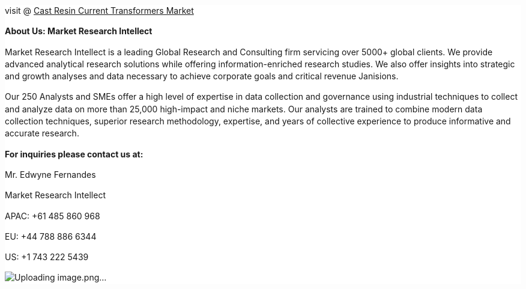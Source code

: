 visit&nbsp;@</strong>&nbsp;</span><span class="font-[700]"><a href="https://www.marketresearchintellect.com/product/cast-resin-current-transformers-market-size-and-forecast/?utm_source=Linkedin&utm_medium=832" target="_blank" data-tracking-control-name="article-ssr-frontend-pulse_little-text-block" data-tracking-will-navigate="" data-test-link="">Cast Resin Current Transformers Market</a></span></p><p><strong><span class="font-[700]">About Us: Market Research Intellect</span></strong></p><p><span class="">Market Research Intellect is a leading Global Research and Consulting firm servicing over 5000+ global clients. We provide advanced analytical research solutions while offering information-enriched research studies.&nbsp;</span>We also offer insights into strategic and growth analyses and data necessary to achieve corporate goals and critical revenue Janisions.</p><p><span class="">Our 250 Analysts and SMEs offer a high level of expertise in data collection and governance using industrial techniques to collect and analyze data on more than 25,000 high-impact and niche markets. Our analysts are trained to combine modern data collection techniques, superior research methodology, expertise, and years of collective experience to produce informative and accurate research.</span></p><p><strong>For inquiries please contact us at:</strong></p><p>Mr. Edwyne Fernandes</p><p>Market Research Intellect</p><p>APAC: +61 485 860 968</p><p>EU: +44 788 886 6344</p><p>US: +1 743 222 5439</p>
![Uploading image.png…]()
